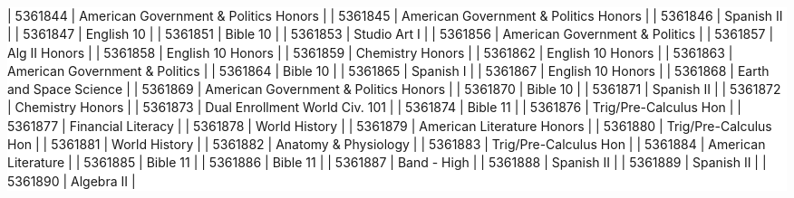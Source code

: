 | 5361844 | American Government & Politics Honors |
| 5361845 | American Government & Politics Honors |
| 5361846 | Spanish II |
| 5361847 | English 10 |
| 5361851 | Bible 10 |
| 5361853 | Studio Art I |
| 5361856 | American Government & Politics |
| 5361857 | Alg II Honors |
| 5361858 | English 10 Honors |
| 5361859 | Chemistry Honors |
| 5361862 | English 10 Honors |
| 5361863 | American Government & Politics |
| 5361864 | Bible 10 |
| 5361865 | Spanish I |
| 5361867 | English 10 Honors |
| 5361868 | Earth and Space Science |
| 5361869 | American Government & Politics Honors |
| 5361870 | Bible 10 |
| 5361871 | Spanish II |
| 5361872 | Chemistry Honors |
| 5361873 | Dual Enrollment World Civ. 101 |
| 5361874 | Bible 11 |
| 5361876 | Trig/Pre-Calculus Hon |
| 5361877 | Financial Literacy |
| 5361878 | World History |
| 5361879 | American Literature Honors |
| 5361880 | Trig/Pre-Calculus Hon |
| 5361881 | World History |
| 5361882 | Anatomy & Physiology |
| 5361883 | Trig/Pre-Calculus Hon |
| 5361884 | American Literature |
| 5361885 | Bible 11 |
| 5361886 | Bible 11 |
| 5361887 | Band - High  |
| 5361888 | Spanish II |
| 5361889 | Spanish II |
| 5361890 | Algebra II |